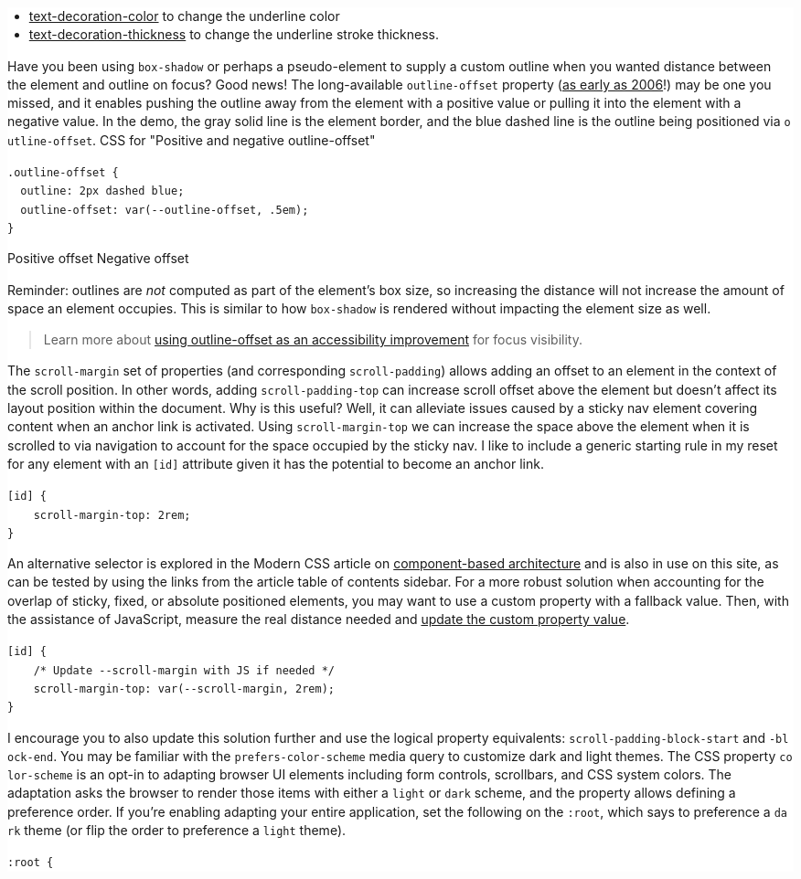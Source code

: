 -   [text-decoration-color](https://developer.mozilla.org/en-US/docs/Web/CSS/text-decoration-color) to change the underline color
-   [text-decoration-thickness](https://developer.mozilla.org/en-US/docs/Web/CSS/text-decoration-thickness) to change the underline stroke thickness.

Have you been using `box-shadow` or perhaps a pseudo-element to supply a custom outline when you wanted distance between the element and outline on focus?
Good news! The long-available `outline-offset` property ([as early as 2006](https://caniuse.com/?search=outline-offset)!) may be one you missed, and it enables pushing the outline away from the element with a positive value or pulling it into the element with a negative value.
In the demo, the gray solid line is the element border, and the blue dashed line is the outline being positioned via `outline-offset`.
CSS for "Positive and negative outline-offset"
```
.outline-offset {
  outline: 2px dashed blue;
  outline-offset: var(--outline-offset, .5em);
}
```

Positive offset Negative offset

Reminder: outlines are *not* computed as part of the element’s box size, so increasing the distance will not increase the amount of space an element occupies. This is similar to how `box-shadow` is rendered without impacting the element size as well.

> Learn more about [using outline-offset as an accessibility improvement](https://moderncss.dev/modern-css-upgrades-to-improve-accessibility/#focus-visibility) for focus visibility.

The `scroll-margin` set of properties (and corresponding `scroll-padding`) allows adding an offset to an element in the context of the scroll position. In other words, adding `scroll-padding-top` can increase scroll offset above the element but doesn’t affect its layout position within the document.
Why is this useful? Well, it can alleviate issues caused by a sticky nav element covering content when an anchor link is activated. Using `scroll-margin-top` we can increase the space above the element when it is scrolled to via navigation to account for the space occupied by the sticky nav.
I like to include a generic starting rule in my reset for any element with an `[id]` attribute given it has the potential to become an anchor link.
```
[id] {
	scroll-margin-top: 2rem;
}
```
An alternative selector is explored in the Modern CSS article on [component-based architecture](https://moderncss.dev/modern-css-for-dynamic-component-based-architecture/#css-reset-additions) and is also in use on this site, as can be tested by using the links from the article table of contents sidebar.
For a more robust solution when accounting for the overlap of sticky, fixed, or absolute positioned elements, you may want to use a custom property with a fallback value. Then, with the assistance of JavaScript, measure the real distance needed and [update the custom property value](https://12daysofweb.dev/2021/css-custom-properties/#accessing-and-setting-custom-properties-with-javascript).
```
[id] {
	/* Update --scroll-margin with JS if needed */
	scroll-margin-top: var(--scroll-margin, 2rem);
}
```
I encourage you to also update this solution further and use the logical property equivalents: `scroll-padding-block-start` and `-block-end`.
You may be familiar with the `prefers-color-scheme` media query to customize dark and light themes. The CSS property `color-scheme` is an opt-in to adapting browser UI elements including form controls, scrollbars, and CSS system colors. The adaptation asks the browser to render those items with either a `light` or `dark` scheme, and the property allows defining a preference order.
If you’re enabling adapting your entire application, set the following on the `:root`, which says to preference a `dark` theme (or flip the order to preference a `light` theme).
```
:root {
```